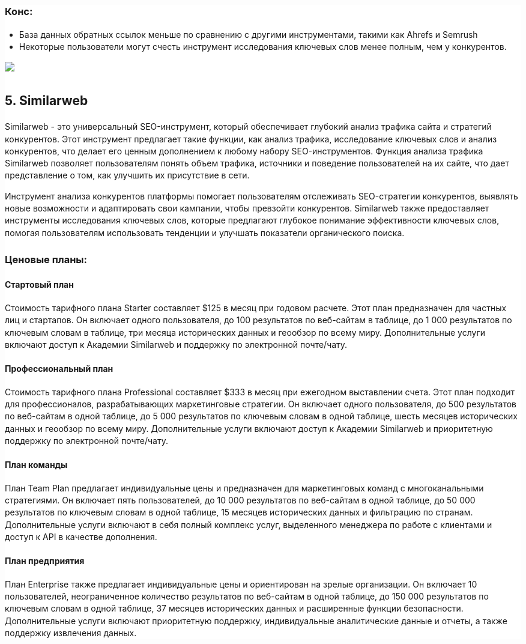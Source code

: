 
### Конс:

* База данных обратных ссылок меньше по сравнению с другими инструментами, такими как Ahrefs и Semrush
* Некоторые пользователи могут счесть инструмент исследования ключевых слов менее полным, чем у конкурентов.

![](https://www.link-assistant.com/articles/wp-content/uploads/2024/07/Similarweb-1024x535.png)

## 5\. Similarweb

Similarweb - это универсальный SEO-инструмент, который обеспечивает глубокий анализ трафика сайта и стратегий конкурентов. Этот инструмент предлагает такие функции, как анализ трафика, исследование ключевых слов и анализ конкурентов, что делает его ценным дополнением к любому набору SEO-инструментов. Функция анализа трафика Similarweb позволяет пользователям понять объем трафика, источники и поведение пользователей на их сайте, что дает представление о том, как улучшить их присутствие в сети.

Инструмент анализа конкурентов платформы помогает пользователям отслеживать SEO-стратегии конкурентов, выявлять новые возможности и адаптировать свои кампании, чтобы превзойти конкурентов. Similarweb также предоставляет инструменты исследования ключевых слов, которые предлагают глубокое понимание эффективности ключевых слов, помогая пользователям использовать тенденции и улучшать показатели органического поиска.

### Ценовые планы:

#### Стартовый план

Стоимость тарифного плана Starter составляет $125 в месяц при годовом расчете. Этот план предназначен для частных лиц и стартапов. Он включает одного пользователя, до 100 результатов по веб-сайтам в таблице, до 1 000 результатов по ключевым словам в таблице, три месяца исторических данных и геообзор по всему миру. Дополнительные услуги включают доступ к Академии Similarweb и поддержку по электронной почте/чату.

#### Профессиональный план

Стоимость тарифного плана Professional составляет $333 в месяц при ежегодном выставлении счета. Этот план подходит для профессионалов, разрабатывающих маркетинговые стратегии. Он включает одного пользователя, до 500 результатов по веб-сайтам в одной таблице, до 5 000 результатов по ключевым словам в одной таблице, шесть месяцев исторических данных и геообзор по всему миру. Дополнительные услуги включают доступ к Академии Similarweb и приоритетную поддержку по электронной почте/чату.

#### План команды

План Team Plan предлагает индивидуальные цены и предназначен для маркетинговых команд с многоканальными стратегиями. Он включает пять пользователей, до 10 000 результатов по веб-сайтам в одной таблице, до 50 000 результатов по ключевым словам в одной таблице, 15 месяцев исторических данных и фильтрацию по странам. Дополнительные услуги включают в себя полный комплекс услуг, выделенного менеджера по работе с клиентами и доступ к API в качестве дополнения.

#### План предприятия

План Enterprise также предлагает индивидуальные цены и ориентирован на зрелые организации. Он включает 10 пользователей, неограниченное количество результатов по веб-сайтам в одной таблице, до 150 000 результатов по ключевым словам в одной таблице, 37 месяцев исторических данных и расширенные функции безопасности. Дополнительные услуги включают приоритетную поддержку, индивидуальные аналитические данные и отчеты, а также поддержку извлечения данных.
